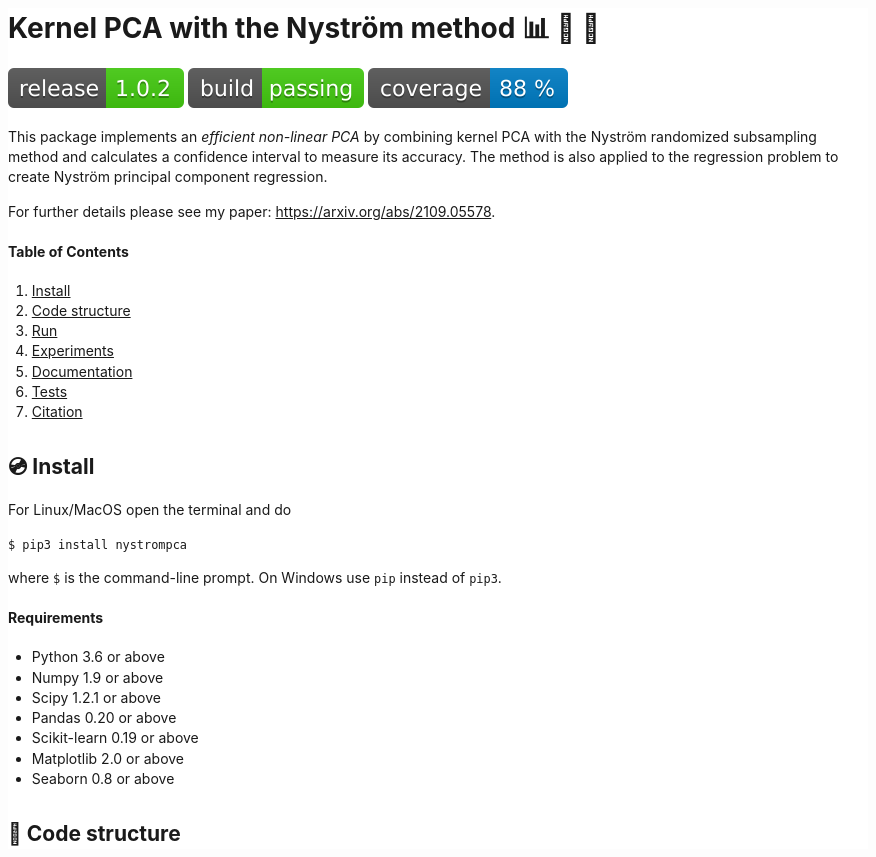 
# Kernel PCA with the Nyström method :bar_chart: :microscope: :triangular_ruler:

![Release](img/release.svg) ![Build](img/build.svg) ![Coverage](img/coverage.svg)

This package implements an _efficient non-linear PCA_ by combining kernel PCA with the Nyström randomized subsampling method and calculates a confidence interval to measure its accuracy. The method is also applied to the regression problem to create Nyström principal component regression.

For further details please see my paper: https://arxiv.org/abs/2109.05578.

#### Table of Contents

1. [Install](#cd-install)
2. [Code structure](#file_folder-package-structure)
3. [Run](#blue_car-run)
4. [Experiments](#telescope-experiments)
5. [Documentation](#notebook-documentation)
6. [Tests](#hammer-tests)
7. [Citation](#memo-citation)


## :cd: Install

For Linux/MacOS open the terminal and do

```
$ pip3 install nystrompca
```

where `$` is the command-line prompt. On Windows use `pip` instead of `pip3`.


#### Requirements

* Python 3.6 or above
* Numpy 1.9 or above
* Scipy 1.2.1 or above
* Pandas 0.20 or above
* Scikit-learn 0.19 or above
* Matplotlib 2.0 or above
* Seaborn 0.8 or above



## :file_folder: Code structure
